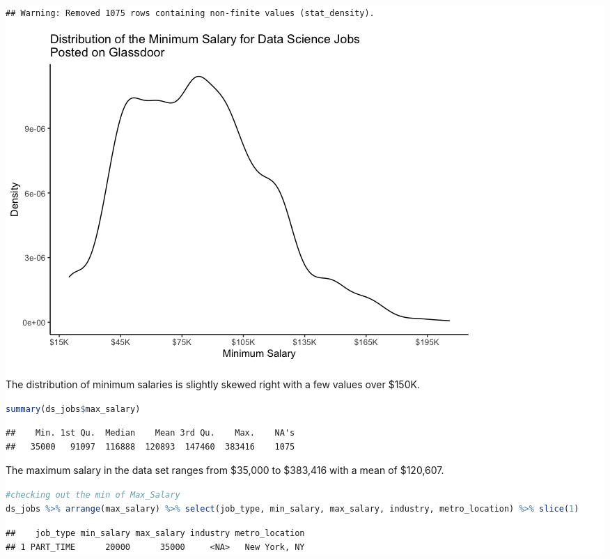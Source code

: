     ## Warning: Removed 1075 rows containing non-finite values (stat_density).

![](col_analysis_files/figure-gfm/unnamed-chunk-7-1.png)

The distribution of minimum salaries is slightly skewed right with a few
values over $150K.

``` r
summary(ds_jobs$max_salary)
```

    ##    Min. 1st Qu.  Median    Mean 3rd Qu.    Max.    NA's 
    ##   35000   91097  116888  120893  147460  383416    1075

The maximum salary in the data set ranges from $35,000 to $383,416 with
a mean of $120,607.

``` r
#checking out the min of Max_Salary
ds_jobs %>% arrange(max_salary) %>% select(job_type, min_salary, max_salary, industry, metro_location) %>% slice(1)
```

    ##    job_type min_salary max_salary industry metro_location
    ## 1 PART_TIME      20000      35000     <NA>   New York, NY
